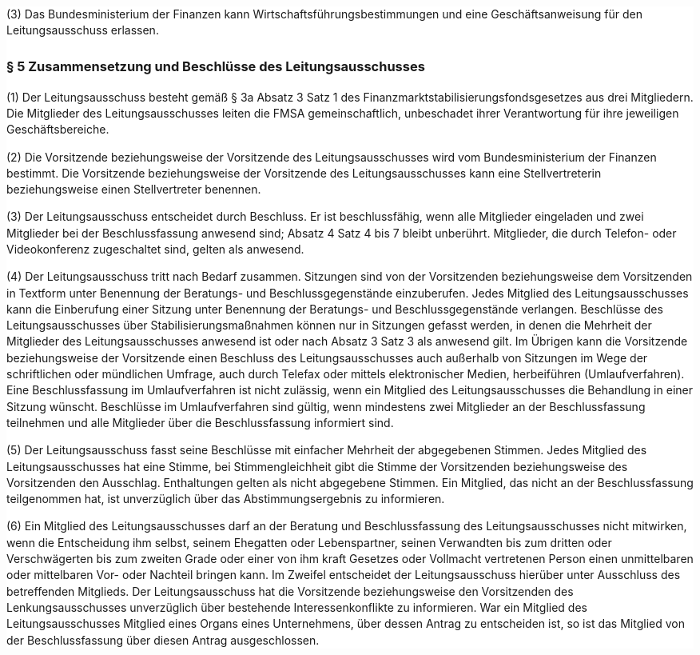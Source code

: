 (3) Das Bundesministerium der Finanzen kann
Wirtschaftsführungsbestimmungen und eine Geschäftsanweisung für den
Leitungsausschuss erlassen.


### § 5 Zusammensetzung und Beschlüsse des Leitungsausschusses

(1) Der Leitungsausschuss besteht gemäß § 3a Absatz 3 Satz 1 des
Finanzmarktstabilisierungsfondsgesetzes aus drei Mitgliedern. Die
Mitglieder des Leitungsausschusses leiten die FMSA gemeinschaftlich,
unbeschadet ihrer Verantwortung für ihre jeweiligen Geschäftsbereiche.

(2) Die Vorsitzende beziehungsweise der Vorsitzende des
Leitungsausschusses wird vom Bundesministerium der Finanzen bestimmt.
Die Vorsitzende beziehungsweise der Vorsitzende des
Leitungsausschusses kann eine Stellvertreterin beziehungsweise einen
Stellvertreter benennen.

(3) Der Leitungsausschuss entscheidet durch Beschluss. Er ist
beschlussfähig, wenn alle Mitglieder eingeladen und zwei Mitglieder
bei der Beschlussfassung anwesend sind; Absatz 4 Satz 4 bis 7 bleibt
unberührt. Mitglieder, die durch Telefon- oder Videokonferenz
zugeschaltet sind, gelten als anwesend.

(4) Der Leitungsausschuss tritt nach Bedarf zusammen. Sitzungen sind
von der Vorsitzenden beziehungsweise dem Vorsitzenden in Textform
unter Benennung der Beratungs- und Beschlussgegenstände einzuberufen.
Jedes Mitglied des Leitungsausschusses kann die Einberufung einer
Sitzung unter Benennung der Beratungs- und Beschlussgegenstände
verlangen. Beschlüsse des Leitungsausschusses über
Stabilisierungsmaßnahmen können nur in Sitzungen gefasst werden, in
denen die Mehrheit der Mitglieder des Leitungsausschusses anwesend ist
oder nach Absatz 3 Satz 3 als anwesend gilt. Im Übrigen kann die
Vorsitzende beziehungsweise der Vorsitzende einen Beschluss des
Leitungsausschusses auch außerhalb von Sitzungen im Wege der
schriftlichen oder mündlichen Umfrage, auch durch Telefax oder mittels
elektronischer Medien, herbeiführen (Umlaufverfahren). Eine
Beschlussfassung im Umlaufverfahren ist nicht zulässig, wenn ein
Mitglied des Leitungsausschusses die Behandlung in einer Sitzung
wünscht. Beschlüsse im Umlaufverfahren sind gültig, wenn mindestens
zwei Mitglieder an der Beschlussfassung teilnehmen und alle Mitglieder
über die Beschlussfassung informiert sind.

(5) Der Leitungsausschuss fasst seine Beschlüsse mit einfacher
Mehrheit der abgegebenen Stimmen. Jedes Mitglied des
Leitungsausschusses hat eine Stimme, bei Stimmengleichheit gibt die
Stimme der Vorsitzenden beziehungsweise des Vorsitzenden den
Ausschlag. Enthaltungen gelten als nicht abgegebene Stimmen. Ein
Mitglied, das nicht an der Beschlussfassung teilgenommen hat, ist
unverzüglich über das Abstimmungsergebnis zu informieren.

(6) Ein Mitglied des Leitungsausschusses darf an der Beratung und
Beschlussfassung des Leitungsausschusses nicht mitwirken, wenn die
Entscheidung ihm selbst, seinem Ehegatten oder Lebenspartner, seinen
Verwandten bis zum dritten oder Verschwägerten bis zum zweiten Grade
oder einer von ihm kraft Gesetzes oder Vollmacht vertretenen Person
einen unmittelbaren oder mittelbaren Vor- oder Nachteil bringen kann.
Im Zweifel entscheidet der Leitungsausschuss hierüber unter Ausschluss
des betreffenden Mitglieds. Der Leitungsausschuss hat die Vorsitzende
beziehungsweise den Vorsitzenden des Lenkungsausschusses unverzüglich
über bestehende Interessenkonflikte zu informieren. War ein Mitglied
des Leitungsausschusses Mitglied eines Organs eines Unternehmens, über
dessen Antrag zu entscheiden ist, so ist das Mitglied von der
Beschlussfassung über diesen Antrag ausgeschlossen.
